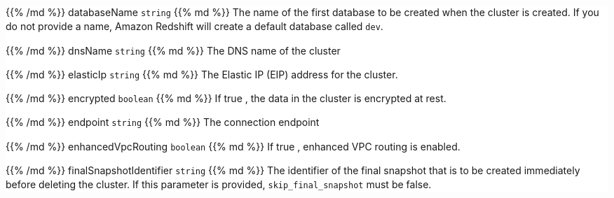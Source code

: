 {{% /md %}}</td>
        </tr>
        <tr>
            <td class="align-top">database<wbr>Name</td>
            <td class="align-top"><code>string</code></td>
            <td class="align-top">{{% md %}}
The name of the first database to be created when the cluster is created.
If you do not provide a name, Amazon Redshift will create a default database called `dev`.

{{% /md %}}</td>
        </tr>
        <tr>
            <td class="align-top">dns<wbr>Name</td>
            <td class="align-top"><code>string</code></td>
            <td class="align-top">{{% md %}}
The DNS name of the cluster

{{% /md %}}</td>
        </tr>
        <tr>
            <td class="align-top">elastic<wbr>Ip</td>
            <td class="align-top"><code>string</code></td>
            <td class="align-top">{{% md %}}
The Elastic IP (EIP) address for the cluster.

{{% /md %}}</td>
        </tr>
        <tr>
            <td class="align-top">encrypted</td>
            <td class="align-top"><code>boolean</code></td>
            <td class="align-top">{{% md %}}
If true , the data in the cluster is encrypted at rest.

{{% /md %}}</td>
        </tr>
        <tr>
            <td class="align-top">endpoint</td>
            <td class="align-top"><code>string</code></td>
            <td class="align-top">{{% md %}}
The connection endpoint

{{% /md %}}</td>
        </tr>
        <tr>
            <td class="align-top">enhanced<wbr>Vpc<wbr>Routing</td>
            <td class="align-top"><code>boolean</code></td>
            <td class="align-top">{{% md %}}
If true , enhanced VPC routing is enabled.

{{% /md %}}</td>
        </tr>
        <tr>
            <td class="align-top">final<wbr>Snapshot<wbr>Identifier</td>
            <td class="align-top"><code>string</code></td>
            <td class="align-top">{{% md %}}
The identifier of the final snapshot that is to be created immediately before deleting the cluster. If this parameter is provided, `skip_final_snapshot` must be false.
